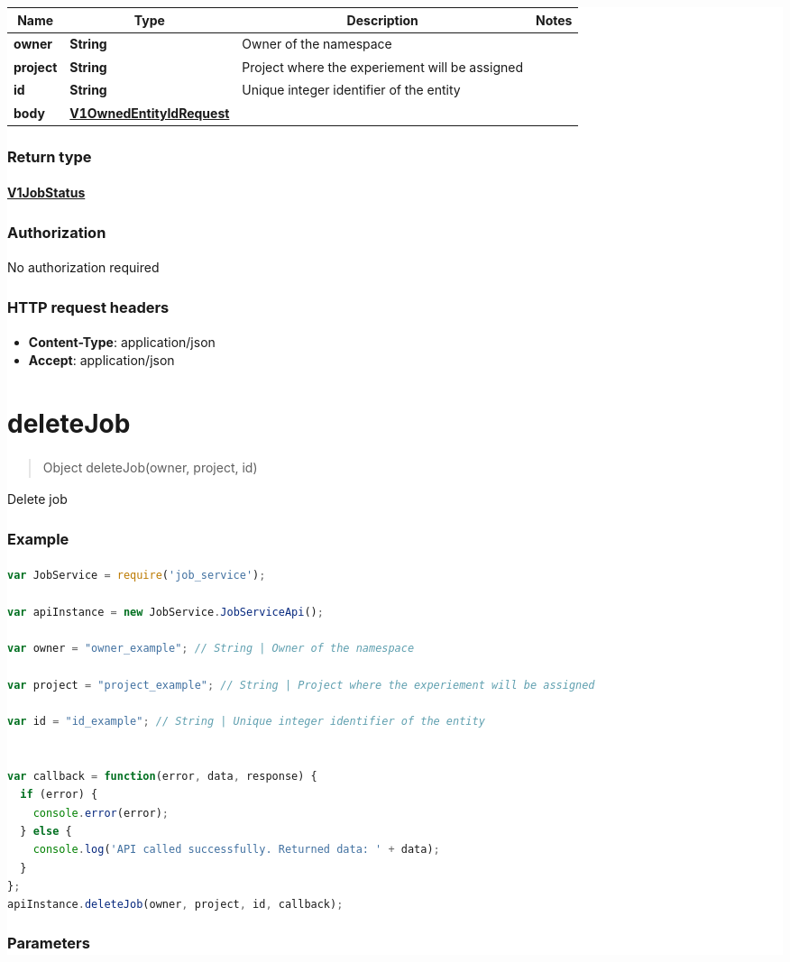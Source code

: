 Name | Type | Description  | Notes
------------- | ------------- | ------------- | -------------
 **owner** | **String**| Owner of the namespace | 
 **project** | **String**| Project where the experiement will be assigned | 
 **id** | **String**| Unique integer identifier of the entity | 
 **body** | [**V1OwnedEntityIdRequest**](V1OwnedEntityIdRequest.md)|  | 

### Return type

[**V1JobStatus**](V1JobStatus.md)

### Authorization

No authorization required

### HTTP request headers

 - **Content-Type**: application/json
 - **Accept**: application/json

<a name="deleteJob"></a>
# **deleteJob**
> Object deleteJob(owner, project, id)

Delete job

### Example
```javascript
var JobService = require('job_service');

var apiInstance = new JobService.JobServiceApi();

var owner = "owner_example"; // String | Owner of the namespace

var project = "project_example"; // String | Project where the experiement will be assigned

var id = "id_example"; // String | Unique integer identifier of the entity


var callback = function(error, data, response) {
  if (error) {
    console.error(error);
  } else {
    console.log('API called successfully. Returned data: ' + data);
  }
};
apiInstance.deleteJob(owner, project, id, callback);
```

### Parameters
